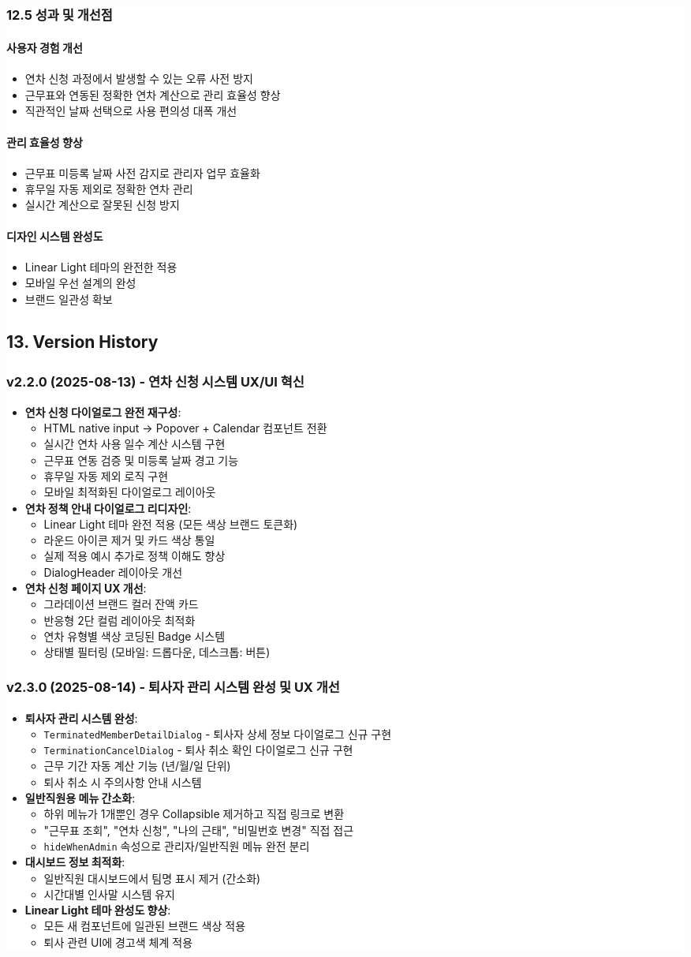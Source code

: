 ### 12.5 성과 및 개선점

#### **사용자 경험 개선**
- 연차 신청 과정에서 발생할 수 있는 오류 사전 방지
- 근무표와 연동된 정확한 연차 계산으로 관리 효율성 향상
- 직관적인 날짜 선택으로 사용 편의성 대폭 개선

#### **관리 효율성 향상**
- 근무표 미등록 날짜 사전 감지로 관리자 업무 효율화
- 휴무일 자동 제외로 정확한 연차 관리
- 실시간 계산으로 잘못된 신청 방지

#### **디자인 시스템 완성도**
- Linear Light 테마의 완전한 적용
- 모바일 우선 설계의 완성
- 브랜드 일관성 확보

## 13. Version History

### v2.2.0 (2025-08-13) - 연차 신청 시스템 UX/UI 혁신
- **연차 신청 다이얼로그 완전 재구성**:
  - HTML native input → Popover + Calendar 컴포넌트 전환
  - 실시간 연차 사용 일수 계산 시스템 구현
  - 근무표 연동 검증 및 미등록 날짜 경고 기능
  - 휴무일 자동 제외 로직 구현
  - 모바일 최적화된 다이얼로그 레이아웃
- **연차 정책 안내 다이얼로그 리디자인**:
  - Linear Light 테마 완전 적용 (모든 색상 브랜드 토큰화)
  - 라운드 아이콘 제거 및 카드 색상 통일
  - 실제 적용 예시 추가로 정책 이해도 향상
  - DialogHeader 레이아웃 개선
- **연차 신청 페이지 UX 개선**:
  - 그라데이션 브랜드 컬러 잔액 카드
  - 반응형 2단 컬럼 레이아웃 최적화
  - 연차 유형별 색상 코딩된 Badge 시스템
  - 상태별 필터링 (모바일: 드롭다운, 데스크톱: 버튼)

### v2.3.0 (2025-08-14) - 퇴사자 관리 시스템 완성 및 UX 개선
- **퇴사자 관리 시스템 완성**:
  - `TerminatedMemberDetailDialog` - 퇴사자 상세 정보 다이얼로그 신규 구현
  - `TerminationCancelDialog` - 퇴사 취소 확인 다이얼로그 신규 구현
  - 근무 기간 자동 계산 기능 (년/월/일 단위)
  - 퇴사 취소 시 주의사항 안내 시스템
- **일반직원용 메뉴 간소화**:
  - 하위 메뉴가 1개뿐인 경우 Collapsible 제거하고 직접 링크로 변환
  - "근무표 조회", "연차 신청", "나의 근태", "비밀번호 변경" 직접 접근
  - `hideWhenAdmin` 속성으로 관리자/일반직원 메뉴 완전 분리
- **대시보드 정보 최적화**:
  - 일반직원 대시보드에서 팀명 표시 제거 (간소화)
  - 시간대별 인사말 시스템 유지
- **Linear Light 테마 완성도 향상**:
  - 모든 새 컴포넌트에 일관된 브랜드 색상 적용
  - 퇴사 관련 UI에 경고색 체계 적용
